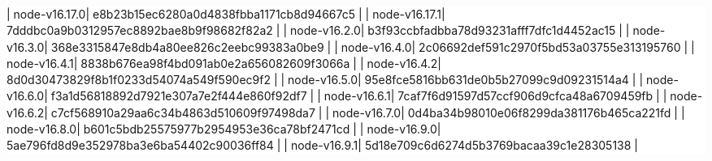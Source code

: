 | node-v16.17.0|    e8b23b15ec6280a0d4838fbba1171cb8d94667c5 |
| node-v16.17.1|    7dddbc0a9b0312957ec8892bae8b9f98682f82a2 |
| node-v16.2.0|     b3f93ccbfadbba78d93231afff7dfc1d4452ac15 |
| node-v16.3.0|     368e3315847e8db4a80ee826c2eebc99383a0be9 |
| node-v16.4.0|     2c06692def591c2970f5bd53a03755e313195760 |
| node-v16.4.1|     8838b676ea98f4bd091ab0e2a656082609f3066a |
| node-v16.4.2|     8d0d30473829f8b1f0233d54074a549f590ec9f2 |
| node-v16.5.0|     95e8fce5816bb631de0b5b27099c9d09231514a4 |
| node-v16.6.0|     f3a1d56818892d7921e307a7e2f444e860f92df7 |
| node-v16.6.1|     7caf7f6d91597d57ccf906d9cfca48a6709459fb |
| node-v16.6.2|     c7cf568910a29aa6c34b4863d510609f97498da7 |
| node-v16.7.0|     0d4ba34b98010e06f8299da381176b465ca221fd |
| node-v16.8.0|     b601c5bdb25575977b2954953e36ca78bf2471cd |
| node-v16.9.0|     5ae796fd8d9e352978ba3e6ba54402c90036ff84 |
| node-v16.9.1|     5d18e709c6d6274d5b3769bacaa39c1e28305138 |

